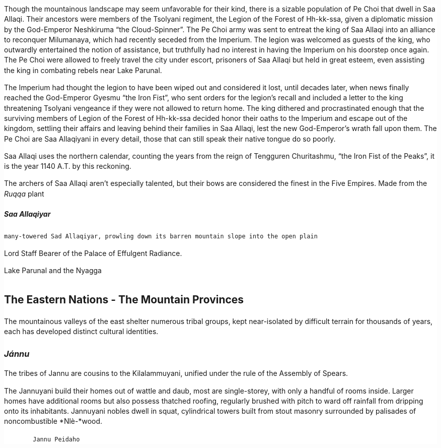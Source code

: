 Though the mountainous landscape may seem unfavorable for their kind, there is a sizable population of Pe Choi that dwell in Saa Allaqi.  Their ancestors were members of the Tsolyani regiment, the Legion of the Forest of Hh-kk-ssa, given a diplomatic mission by the God-Emperor Neshkiruma “the Cloud-Spinner”.  The Pe Choi army was sent to entreat the king of Saa Allaqi into an alliance to reconquer Milumanaya, which had recently seceded from the Imperium.  The legion was welcomed as guests of the king, who outwardly entertained the notion of assistance, but truthfully had no interest in having the Imperium on his doorstep once again.  The Pe Choi were allowed to freely travel the city under escort, prisoners of Saa Allaqi but held in great esteem, even assisting the king in combating rebels near Lake Parunal.

The Imperium had thought the legion to have been wiped out and considered it lost, until decades later, when news finally reached the God-Emperor Gyesmu “the Iron Fist”, who sent orders for the legion’s recall and included a letter to the king threatening Tsolyani vengeance if they were not allowed to return home.  The king dithered and procrastinated enough that the surviving members of Legion of the Forest of Hh-kk-ssa decided honor their oaths to the Imperium and escape out of the kingdom, settling their affairs and leaving behind their families in Saa Allaqi, lest the new God-Emperor’s wrath fall upon them.  The Pe Choi are Saa Allaqiyani in every detail, those that can still speak their native tongue do so poorly.

Saa Allaqi uses the northern calendar, counting the years from the reign of Tengguren Churitashmu, “the Iron Fist of the Peaks”, it is the year 1140 A.T. by this reckoning.

The archers of Saa Allaqi aren’t especially talented, but their bows are considered the finest in the Five Empires.  Made from the *Ruqqa* plant

##### Saa Allaqiyar

	many-towered Sad Allaqiyar, prowling down its barren mountain slope into the open plain

Lord Staff Bearer of the Palace of Effulgent Radiance.

Lake Parunal and the Nyagga

###### 

###### 

## **The Eastern Nations \- The Mountain Provinces**

The mountainous valleys of the east shelter numerous tribal groups, kept near-isolated by difficult terrain for thousands of years, each has developed distinct cultural identities. 

### ***Jánnu***

The tribes of Jannu are cousins to the Kilalammuyani, unified under the rule of the Assembly of Spears.

The Jannuyani build their homes out of wattle and daub, most are single-storey, with only a handful of rooms inside.  Larger homes have additional rooms but also possess thatched roofing, regularly brushed with pitch to ward off rainfall from dripping onto its inhabitants.  Jannuyani nobles dwell in squat, cylindrical towers built from stout masonry surrounded by palisades of noncombustible *Nlè-*wood.

			Jannu Peidaho

###### 
